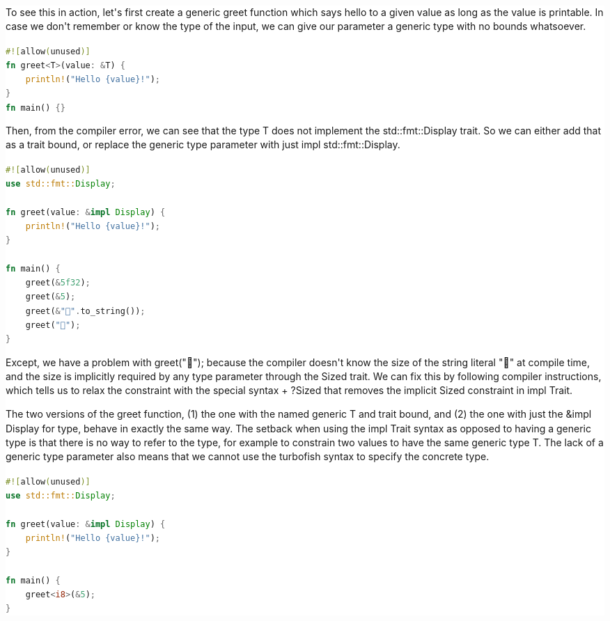 To see this in action, let's first create a generic greet function which says hello to a given value as long as the value is printable. In case we don't remember or know the type of the input, we can give our parameter a generic type with no bounds whatsoever.

```rust
#![allow(unused)]
fn greet<T>(value: &T) {
    println!("Hello {value}!");
}
fn main() {}
```

Then, from the compiler error, we can see that the type T does not implement the std::fmt::Display trait. So we can either add that as a trait bound, or replace the generic type parameter with just impl std::fmt::Display.

```rust
#![allow(unused)]
use std::fmt::Display;

fn greet(value: &impl Display) {
    println!("Hello {value}!");
}

fn main() {
    greet(&5f32);
    greet(&5);
    greet(&"🤭".to_string());
    greet("👋");
}
```

Except, we have a problem with greet("👋"); because the compiler doesn't know the size of the string literal "👋" at compile time, and the size is implicitly required by any type parameter through the Sized trait. We can fix this by following compiler instructions, which tells us to relax the constraint with the special syntax + ?Sized that removes the implicit Sized constraint in impl Trait.

The two versions of the greet function, (1) the one with the named generic T and trait bound, and (2) the one with just the &impl Display for type, behave in exactly the same way. The setback when using the impl Trait syntax as opposed to having a generic type is that there is no way to refer to the type, for example to constrain two values to have the same generic type T. The lack of a generic type parameter also means that we cannot use the turbofish syntax to specify the concrete type.

```rust
#![allow(unused)]
use std::fmt::Display;

fn greet(value: &impl Display) {
    println!("Hello {value}!");
}

fn main() {
    greet<i8>(&5);
}
```
